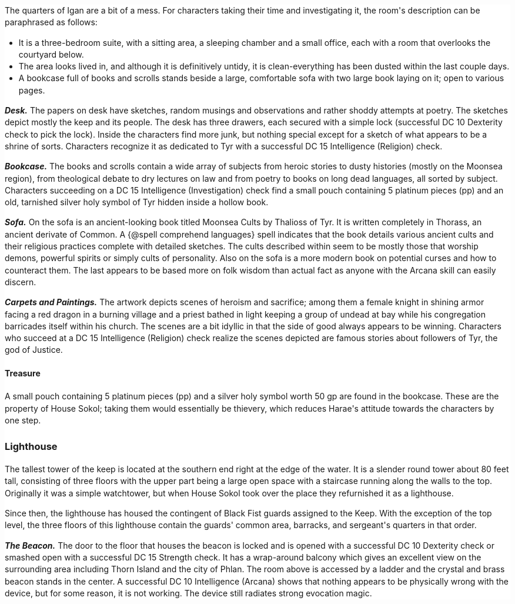 The quarters of Igan are a bit of a mess. For characters taking their time and investigating it, the room's description can be paraphrased as follows:

- It is a three-bedroom suite, with a sitting area, a sleeping chamber and a small office, each with a room that overlooks the courtyard below.
- The area looks lived in, and although it is definitively untidy, it is clean-everything has been dusted within the last couple days.
- A bookcase full of books and scrolls stands beside a large, comfortable sofa with two large book laying on it; open to various pages.

***Desk.*** The papers on desk have sketches, random musings and observations and rather shoddy attempts at poetry. The sketches depict mostly the keep and its people. The desk has three drawers, each secured with a simple lock (successful DC 10 Dexterity check to pick the lock). Inside the characters find more junk, but nothing special except for a sketch of what appears to be a shrine of sorts. Characters recognize it as dedicated to Tyr with a successful DC 15 Intelligence (Religion) check.

***Bookcase.*** The books and scrolls contain a wide array of subjects from heroic stories to dusty histories (mostly on the Moonsea region), from theological debate to dry lectures on law and from poetry to books on long dead languages, all sorted by subject.
Characters succeeding on a DC 15 Intelligence (Investigation) check find a small pouch containing 5 platinum pieces (pp) and an old, tarnished silver holy symbol of Tyr hidden inside a hollow book.

***Sofa.*** On the sofa is an ancient-looking book titled Moonsea Cults by Thalioss of Tyr. It is written completely in Thorass, an ancient derivate of Common. A {@spell comprehend languages} spell indicates that the book details various ancient cults and their religious practices complete with detailed sketches. The cults described within seem to be mostly those that worship demons, powerful spirits or simply cults of personality.
Also on the sofa is a more modern book on potential curses and how to counteract them. The last appears to be based more on folk wisdom than actual fact as anyone with the Arcana skill can easily discern.

***Carpets and Paintings.*** The artwork depicts scenes of heroism and sacrifice; among them a female knight in shining armor facing a red dragon in a burning village and a priest bathed in light keeping a group of undead at bay while his congregation barricades itself within his church. The scenes are a bit idyllic in that the side of good always appears to be winning.
Characters who succeed at a DC 15 Intelligence (Religion) check realize the scenes depicted are famous stories about followers of Tyr, the god of Justice.

#### Treasure
A small pouch containing 5 platinum pieces (pp) and a silver holy symbol worth 50 gp are found in the bookcase. These are the property of House Sokol; taking them would essentially be thievery, which reduces Harae's attitude towards the characters by one step.

### Lighthouse
The tallest tower of the keep is located at the southern end right at the edge of the water. It is a slender round tower about 80 feet tall, consisting of three floors with the upper part being a large open space with a staircase running along the walls to the top. Originally it was a simple watchtower, but when House Sokol took over the place they refurnished it as a lighthouse.

Since then, the lighthouse has housed the contingent of Black Fist guards assigned to the Keep. With the exception of the top level, the three floors of this lighthouse contain the guards' common area, barracks, and sergeant's quarters in that order.

***The Beacon.*** The door to the floor that houses the beacon is locked and is opened with a successful DC 10 Dexterity check or smashed open with a successful DC 15 Strength check. It has a wrap-around balcony which gives an excellent view on the surrounding area including Thorn Island and the city of Phlan. The room above is accessed by a ladder and the crystal and brass beacon stands in the center. A successful DC 10 Intelligence (Arcana) shows that nothing appears to be physically wrong with the device, but for some reason, it is not working. The device still radiates strong evocation magic.
